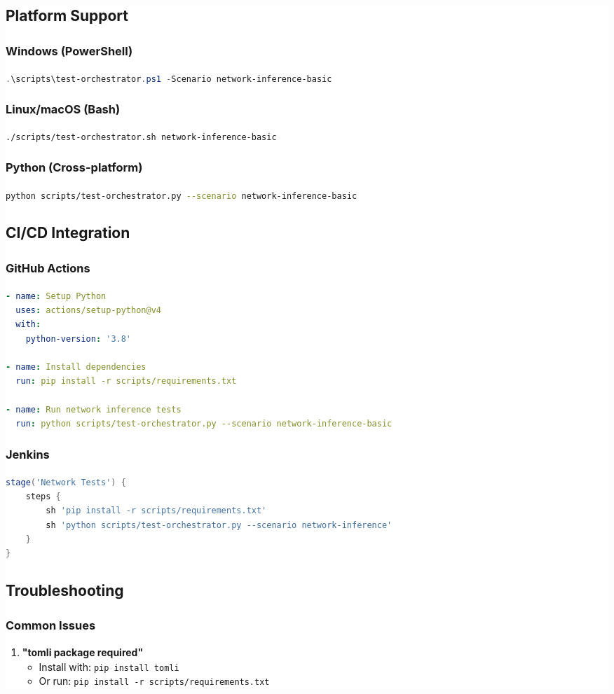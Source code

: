 ## Platform Support

### Windows (PowerShell)
```powershell
.\scripts\test-orchestrator.ps1 -Scenario network-inference-basic
```

### Linux/macOS (Bash)
```bash
./scripts/test-orchestrator.sh network-inference-basic
```

### Python (Cross-platform)
```bash
python scripts/test-orchestrator.py --scenario network-inference-basic
```

## CI/CD Integration

### GitHub Actions
```yaml
- name: Setup Python
  uses: actions/setup-python@v4
  with:
    python-version: '3.8'

- name: Install dependencies
  run: pip install -r scripts/requirements.txt

- name: Run network inference tests
  run: python scripts/test-orchestrator.py --scenario network-inference-basic
```

### Jenkins
```groovy
stage('Network Tests') {
    steps {
        sh 'pip install -r scripts/requirements.txt'
        sh 'python scripts/test-orchestrator.py --scenario network-inference'
    }
}
```

## Troubleshooting

### Common Issues

1. **"tomli package required"**
   - Install with: `pip install tomli`
   - Or run: `pip install -r scripts/requirements.txt`
